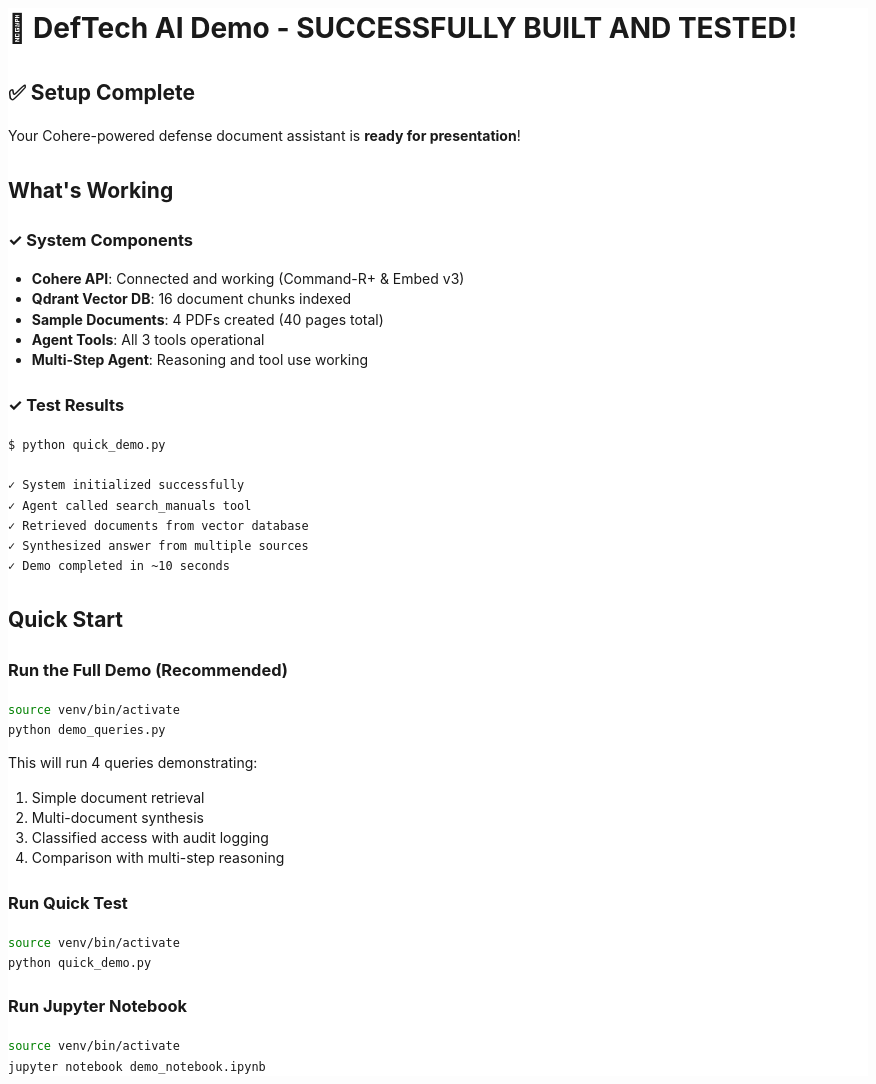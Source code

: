 # 🎉 DefTech AI Demo - SUCCESSFULLY BUILT AND TESTED!

## ✅ Setup Complete

Your Cohere-powered defense document assistant is **ready for presentation**!

## What's Working

### ✓ System Components
- **Cohere API**: Connected and working (Command-R+ & Embed v3)
- **Qdrant Vector DB**: 16 document chunks indexed
- **Sample Documents**: 4 PDFs created (40 pages total)
- **Agent Tools**: All 3 tools operational
- **Multi-Step Agent**: Reasoning and tool use working

### ✓ Test Results
```
$ python quick_demo.py

✓ System initialized successfully
✓ Agent called search_manuals tool
✓ Retrieved documents from vector database
✓ Synthesized answer from multiple sources
✓ Demo completed in ~10 seconds
```

## Quick Start

### Run the Full Demo (Recommended)
```bash
source venv/bin/activate
python demo_queries.py
```

This will run 4 queries demonstrating:
1. Simple document retrieval
2. Multi-document synthesis
3. Classified access with audit logging
4. Comparison with multi-step reasoning

### Run Quick Test
```bash
source venv/bin/activate
python quick_demo.py
```

### Run Jupyter Notebook
```bash
source venv/bin/activate
jupyter notebook demo_notebook.ipynb
```
